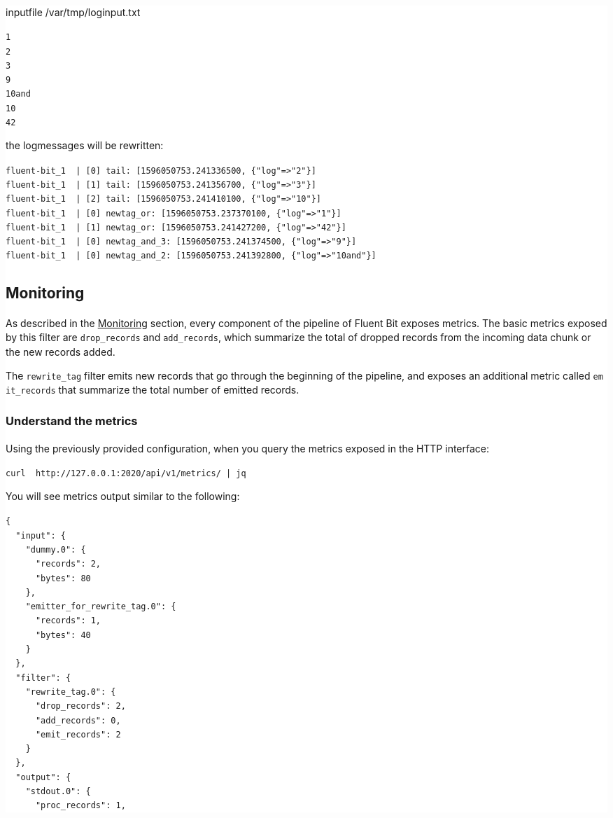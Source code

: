 inputfile /var/tmp/loginput.txt
```
1
2
3
9
10and
10
42
```

the logmessages will be rewritten:
```
fluent-bit_1  | [0] tail: [1596050753.241336500, {"log"=>"2"}]
fluent-bit_1  | [1] tail: [1596050753.241356700, {"log"=>"3"}]
fluent-bit_1  | [2] tail: [1596050753.241410100, {"log"=>"10"}]
fluent-bit_1  | [0] newtag_or: [1596050753.237370100, {"log"=>"1"}]
fluent-bit_1  | [1] newtag_or: [1596050753.241427200, {"log"=>"42"}]
fluent-bit_1  | [0] newtag_and_3: [1596050753.241374500, {"log"=>"9"}]
fluent-bit_1  | [0] newtag_and_2: [1596050753.241392800, {"log"=>"10and"}]
```





## Monitoring

As described in the [Monitoring](../../administration/monitoring.md) section, every component of the pipeline of Fluent Bit exposes metrics. The basic metrics exposed by this filter are `drop_records` and `add_records`, which summarize the total of dropped records from the incoming data chunk or the new records added.

The `rewrite_tag` filter emits new records that go through the beginning of the pipeline, and exposes an additional metric called `emit_records` that summarize the total number of emitted records.

### Understand the metrics

Using the previously provided configuration, when you query the metrics exposed in the HTTP interface:

```shell
curl  http://127.0.0.1:2020/api/v1/metrics/ | jq
```

You will see metrics output similar to the following:

```text
{
  "input": {
    "dummy.0": {
      "records": 2,
      "bytes": 80
    },
    "emitter_for_rewrite_tag.0": {
      "records": 1,
      "bytes": 40
    }
  },
  "filter": {
    "rewrite_tag.0": {
      "drop_records": 2,
      "add_records": 0,
      "emit_records": 2
    }
  },
  "output": {
    "stdout.0": {
      "proc_records": 1,
```